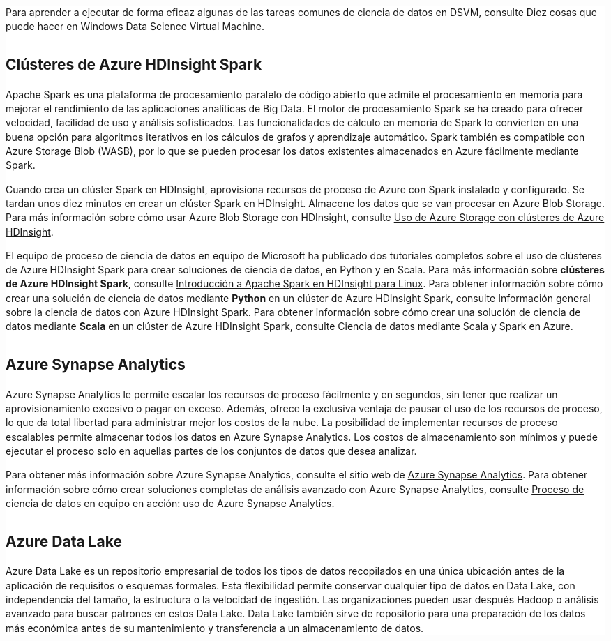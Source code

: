Para aprender a ejecutar de forma eficaz algunas de las tareas comunes de ciencia de datos en DSVM, consulte [Diez cosas que puede hacer en Windows Data Science Virtual Machine](../data-science-virtual-machine/vm-do-ten-things.md).


## <a name="azure-hdinsight-spark-clusters"></a>Clústeres de Azure HDInsight Spark

Apache Spark es una plataforma de procesamiento paralelo de código abierto que admite el procesamiento en memoria para mejorar el rendimiento de las aplicaciones analíticas de Big Data. El motor de procesamiento Spark se ha creado para ofrecer velocidad, facilidad de uso y análisis sofisticados. Las funcionalidades de cálculo en memoria de Spark lo convierten en una buena opción para algoritmos iterativos en los cálculos de grafos y aprendizaje automático. Spark también es compatible con Azure Storage Blob (WASB), por lo que se pueden procesar los datos existentes almacenados en Azure fácilmente mediante Spark.

Cuando crea un clúster Spark en HDInsight, aprovisiona recursos de proceso de Azure con Spark instalado y configurado. Se tardan unos diez minutos en crear un clúster Spark en HDInsight. Almacene los datos que se van procesar en Azure Blob Storage. Para más información sobre cómo usar Azure Blob Storage con HDInsight, consulte [Uso de Azure Storage con clústeres de Azure HDInsight](../../hdinsight/hdinsight-hadoop-use-blob-storage.md).

El equipo de proceso de ciencia de datos en equipo de Microsoft ha publicado dos tutoriales completos sobre el uso de clústeres de Azure HDInsight Spark para crear soluciones de ciencia de datos, en Python y en Scala. Para más información sobre **clústeres de Azure HDInsight Spark**, consulte [Introducción a Apache Spark en HDInsight para Linux](../../hdinsight/spark/apache-spark-overview.md). Para obtener información sobre cómo crear una solución de ciencia de datos mediante **Python** en un clúster de Azure HDInsight Spark, consulte [Información general sobre la ciencia de datos con Azure HDInsight Spark](spark-overview.md). Para obtener información sobre cómo crear una solución de ciencia de datos mediante **Scala** en un clúster de Azure HDInsight Spark, consulte [Ciencia de datos mediante Scala y Spark en Azure](scala-walkthrough.md). 


##  <a name="azure-synapse-analytics"></a>Azure Synapse Analytics

Azure Synapse Analytics le permite escalar los recursos de proceso fácilmente y en segundos, sin tener que realizar un aprovisionamiento excesivo o pagar en exceso. Además, ofrece la exclusiva ventaja de pausar el uso de los recursos de proceso, lo que da total libertad para administrar mejor los costos de la nube. La posibilidad de implementar recursos de proceso escalables permite almacenar todos los datos en Azure Synapse Analytics. Los costos de almacenamiento son mínimos y puede ejecutar el proceso solo en aquellas partes de los conjuntos de datos que desea analizar. 

Para obtener más información sobre Azure Synapse Analytics, consulte el sitio web de [Azure Synapse Analytics](https://azure.microsoft.com/services/sql-data-warehouse). Para obtener información sobre cómo crear soluciones completas de análisis avanzado con Azure Synapse Analytics, consulte [Proceso de ciencia de datos en equipo en acción: uso de Azure Synapse Analytics](sqldw-walkthrough.md).


## <a name="azure-data-lake"></a>Azure Data Lake

Azure Data Lake es un repositorio empresarial de todos los tipos de datos recopilados en una única ubicación antes de la aplicación de requisitos o esquemas formales. Esta flexibilidad permite conservar cualquier tipo de datos en Data Lake, con independencia del tamaño, la estructura o la velocidad de ingestión. Las organizaciones pueden usar después Hadoop o análisis avanzado para buscar patrones en estos Data Lake. Data Lake también sirve de repositorio para una preparación de los datos más económica antes de su mantenimiento y transferencia a un almacenamiento de datos.
